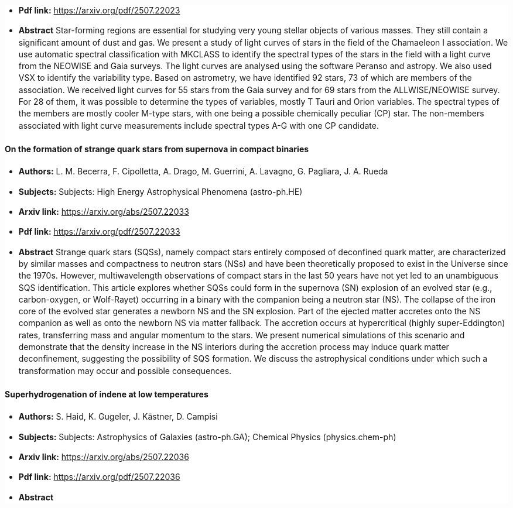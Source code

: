  - **Pdf link:** https://arxiv.org/pdf/2507.22023

 - **Abstract**
 Star-forming regions are essential for studying very young stellar objects of various masses. They still contain a significant amount of dust and gas. We present a study of light curves of stars in the field of the Chamaeleon I association. We use automatic spectral classification with MKCLASS to identify the spectral types of the stars in the field with a light curve from the NEOWISE and Gaia surveys. The light curves are analysed using the software Peranso and astropy. We also used VSX to identify the variability type. Based on astrometry, we have identified 92 stars, 73 of which are members of the association. We received light curves for 55 stars from the Gaia survey and for 69 stars from the ALLWISE/NEOWISE survey. For 28 of them, it was possible to determine the types of variables, mostly T Tauri and Orion variables. The spectral types of the members are mostly cooler M-type stars, with one being a possible chemically peculiar (CP) star. The non-members associated with light curve measurements include spectral types A-G with one CP candidate.
#### On the formation of strange quark stars from supernova in compact binaries
 - **Authors:** L. M. Becerra, F. Cipolletta, A. Drago, M. Guerrini, A. Lavagno, G. Pagliara, J. A. Rueda
 - **Subjects:** Subjects:
High Energy Astrophysical Phenomena (astro-ph.HE)
 - **Arxiv link:** https://arxiv.org/abs/2507.22033

 - **Pdf link:** https://arxiv.org/pdf/2507.22033

 - **Abstract**
 Strange quark stars (SQSs), namely compact stars entirely composed of deconfined quark matter, are characterized by similar masses and compactness to neutron stars (NSs) and have been theoretically proposed to exist in the Universe since the 1970s. However, multiwavelength observations of compact stars in the last 50 years have not yet led to an unambiguous SQS identification. This article explores whether SQSs could form in the supernova (SN) explosion of an evolved star (e.g., carbon-oxygen, or Wolf-Rayet) occurring in a binary with the companion being a neutron star (NS). The collapse of the iron core of the evolved star generates a newborn NS and the SN explosion. Part of the ejected matter accretes onto the NS companion as well as onto the newborn NS via matter fallback. The accretion occurs at hypercritical (highly super-Eddington) rates, transferring mass and angular momentum to the stars. We present numerical simulations of this scenario and demonstrate that the density increase in the NS interiors during the accretion process may induce quark matter deconfinement, suggesting the possibility of SQS formation. We discuss the astrophysical conditions under which such a transformation may occur and possible consequences.
#### Superhydrogenation of indene at low temperatures
 - **Authors:** S. Haid, K. Gugeler, J. Kästner, D. Campisi
 - **Subjects:** Subjects:
Astrophysics of Galaxies (astro-ph.GA); Chemical Physics (physics.chem-ph)
 - **Arxiv link:** https://arxiv.org/abs/2507.22036

 - **Pdf link:** https://arxiv.org/pdf/2507.22036

 - **Abstract**